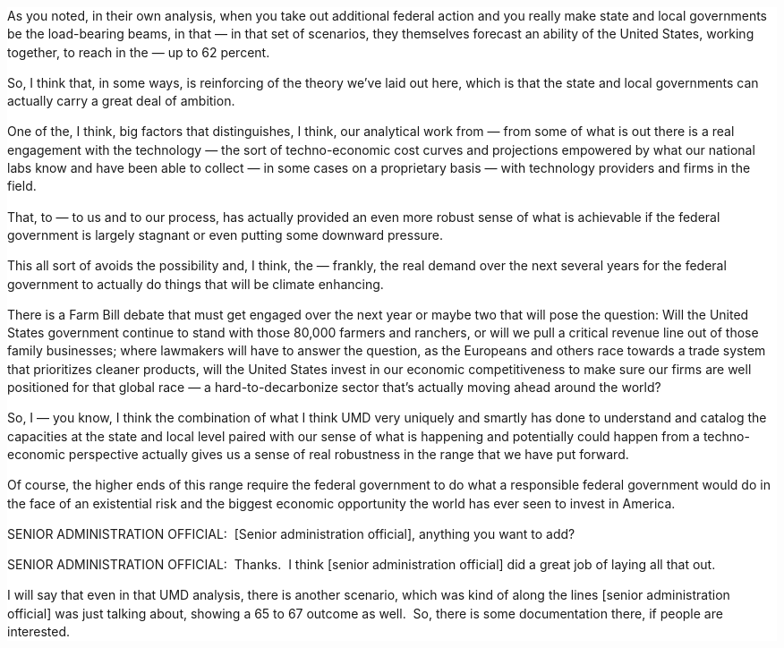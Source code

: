 As you noted, in their own analysis, when you take out additional
federal action and you really make state and local governments be the
load-bearing beams, in that — in that set of scenarios, they themselves
forecast an ability of the United States, working together, to reach in
the — up to 62 percent.   
  
So, I think that, in some ways, is reinforcing of the theory we’ve laid
out here, which is that the state and local governments can actually
carry a great deal of ambition.

One of the, I think, big factors that distinguishes, I think, our
analytical work from — from some of what is out there is a real
engagement with the technology — the sort of techno-economic cost curves
and projections empowered by what our national labs know and have been
able to collect — in some cases on a proprietary basis — with technology
providers and firms in the field.   
  
That, to — to us and to our process, has actually provided an even more
robust sense of what is achievable if the federal government is largely
stagnant or even putting some downward pressure. 

This all sort of avoids the possibility and, I think, the — frankly, the
real demand over the next several years for the federal government to
actually do things that will be climate enhancing. 

There is a Farm Bill debate that must get engaged over the next year or
maybe two that will pose the question: Will the United States government
continue to stand with those 80,000 farmers and ranchers, or will we
pull a critical revenue line out of those family businesses; where
lawmakers will have to answer the question, as the Europeans and others
race towards a trade system that prioritizes cleaner products, will the
United States invest in our economic competitiveness to make sure our
firms are well positioned for that global race — a hard-to-decarbonize
sector that’s actually moving ahead around the world?

So, I — you know, I think the combination of what I think UMD very
uniquely and smartly has done to understand and catalog the capacities
at the state and local level paired with our sense of what is happening
and potentially could happen from a techno-economic perspective actually
gives us a sense of real robustness in the range that we have put
forward. 

Of course, the higher ends of this range require the federal government
to do what a responsible federal government would do in the face of an
existential risk and the biggest economic opportunity the world has ever
seen to invest in America.

SENIOR ADMINISTRATION OFFICIAL:  \[Senior administration official\],
anything you want to add?

SENIOR ADMINISTRATION OFFICIAL:  Thanks.  I think \[senior
administration official\] did a great job of laying all that out. 

I will say that even in that UMD analysis, there is another scenario,
which was kind of along the lines \[senior administration official\] was
just talking about, showing a 65 to 67 outcome as well.  So, there is
some documentation there, if people are interested. 
